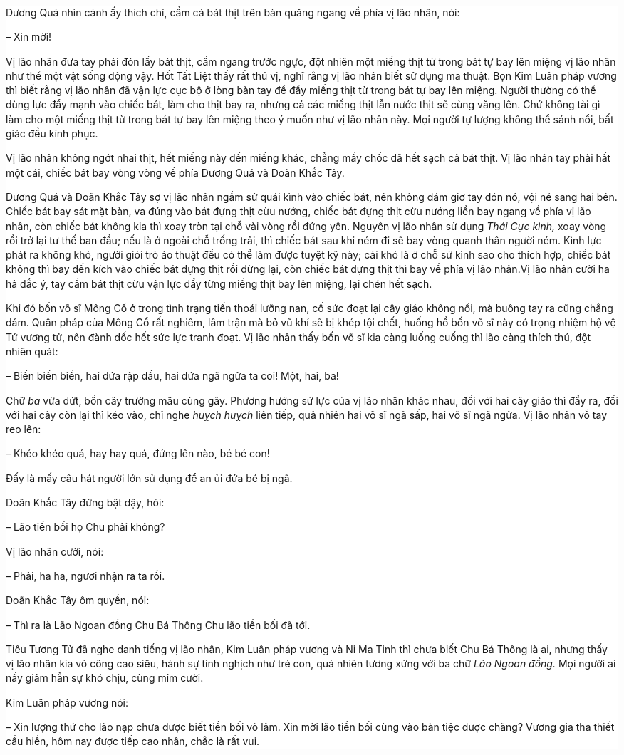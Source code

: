 Dương Quá nhìn cảnh ấy thích chí, cầm cả bát thịt trên bàn quăng ngang về phía vị lão nhân, nói:

– Xin mời!

Vị lão nhân đưa tay phải đón lấy bát thịt, cầm ngang trước ngực, đột nhiên một miếng thịt từ trong bát tự bay lên miệng vị lão nhân như thể một vật sống động vậy. Hốt Tất Liệt thấy rất thú vị, nghĩ rằng vị lão nhân biết sử dụng ma thuật. Bọn Kim Luân pháp vương thì biết rằng vị lão nhân đã vận lực cục bộ ở lòng bàn tay để đẩy miếng thịt từ trong bát tự bay lên miệng. Người thường có thể dùng lực đẩy mạnh vào chiếc bát, làm cho thịt bay ra, nhưng cả các miếng thịt lẫn nước thịt sẽ cùng văng lên. Chứ không tài gì làm cho một miếng thịt từ trong bát tự bay lên miệng theo ý muốn như vị lão nhân này. Mọi người tự lượng không thể sánh nổi, bất giác đều kính phục.

Vị lão nhân không ngớt nhai thịt, hết miếng này đến miếng khác, chẳng mấy chốc đã hết sạch cả bát thịt. Vị lão nhân tay phải hất một cái, chiếc bát bay vòng vòng về phía Dương Quá và Doãn Khắc Tây.

Dương Quá và Doãn Khắc Tây sợ vị lão nhân ngầm sử quái kình vào chiếc bát, nên không dám giơ tay đón nó, vội né sang hai bên. Chiếc bát bay sát mặt bàn, va đúng vào bát đựng thịt cừu nướng, chiếc bát đựng thịt cừu nướng liền bay ngang về phía vị lão nhân, còn chiếc bát không kia thì xoay tròn tại chỗ vài vòng rồi đứng yên. Nguyên vị lão nhân sử dụng _Thái Cực kình,_ xoay vòng rồi trở lại tư thế ban đầu; nếu là ở ngoài chỗ trống trải, thì chiếc bát sau khi ném đi sẽ bay vòng quanh thân người ném. Kình lực phát ra không khó, người giỏi trò ảo thuật đều có thể làm được tuyệt kỹ này; cái khó là ở chỗ sử kình sao cho thích hợp, chiếc bát không thì bay đến kích vào chiếc bát đựng thịt rồi dừng lại, còn chiếc bát đựng thịt thì bay về phía vị lão nhân.Vị lão nhân cười ha hả đắc ý, tay cầm bát thịt cừu vận lực đẩy từng miếng thịt bay lên miệng, lại chén hết sạch.

Khi đó bốn võ sĩ Mông Cổ ở trong tình trạng tiến thoái lưỡng nan, cố sức đoạt lại cây giáo không nổi, mà buông tay ra cũng chẳng dám. Quân pháp của Mông Cổ rất nghiêm, lâm trận mà bỏ vũ khí sẽ bị khép tội chết, huống hồ bốn võ sĩ này có trọng nhiệm hộ vệ Tứ vương tử, nên đành dốc hết sức lực tranh đoạt. Vị lão nhân thấy bốn võ sĩ kia càng luống cuống thì lão càng thích thú, đột nhiên quát:

– Biến biến biến, hai đứa rập đầu, hai đứa ngã ngửa ta coi! Một, hai, ba!

Chữ _ba_ vừa dứt, bốn cây trường mâu cùng gãy. Phương hướng sử lực của vị lão nhân khác nhau, đối với hai cây giáo thì đẩy ra, đối với hai cây còn lại thì kéo vào, chỉ nghe _huỵch huỵch_ liên tiếp, quả nhiên hai võ sĩ ngã sấp, hai võ sĩ ngã ngửa. Vị lão nhân vỗ tay reo lên:

– Khéo khéo quá, hay hay quá, đứng lên nào, bé bé con!

Đấy là mấy câu hát người lớn sử dụng để an ủi đứa bé bị ngã.

Doãn Khắc Tây đứng bật dậy, hỏi:

– Lão tiền bối họ Chu phải không?

Vị lão nhân cười, nói:

– Phải, ha ha, ngươi nhận ra ta rồi.

Doãn Khắc Tây ôm quyền, nói:

– Thì ra là Lão Ngoan đồng Chu Bá Thông Chu lão tiền bối đã tới.

Tiêu Tương Tử đã nghe danh tiếng vị lão nhân, Kim Luân pháp vương và Ni Ma Tinh thì chưa biết Chu Bá Thông là ai, nhưng thấy vị lão nhân kia võ công cao siêu, hành sự tinh nghịch như trẻ con, quả nhiên tương xứng với ba chữ _Lão Ngoan đồng._ Mọi người ai nấy giảm hẳn sự khó chịu, cùng mỉm cười.

Kim Luân pháp vương nói:

– Xin lượng thứ cho lão nạp chưa được biết tiền bối võ lâm. Xin mời lão tiền bối cùng vào bàn tiệc được chăng? Vương gia tha thiết cầu hiền, hôm nay được tiếp cao nhân, chắc là rất vui.
